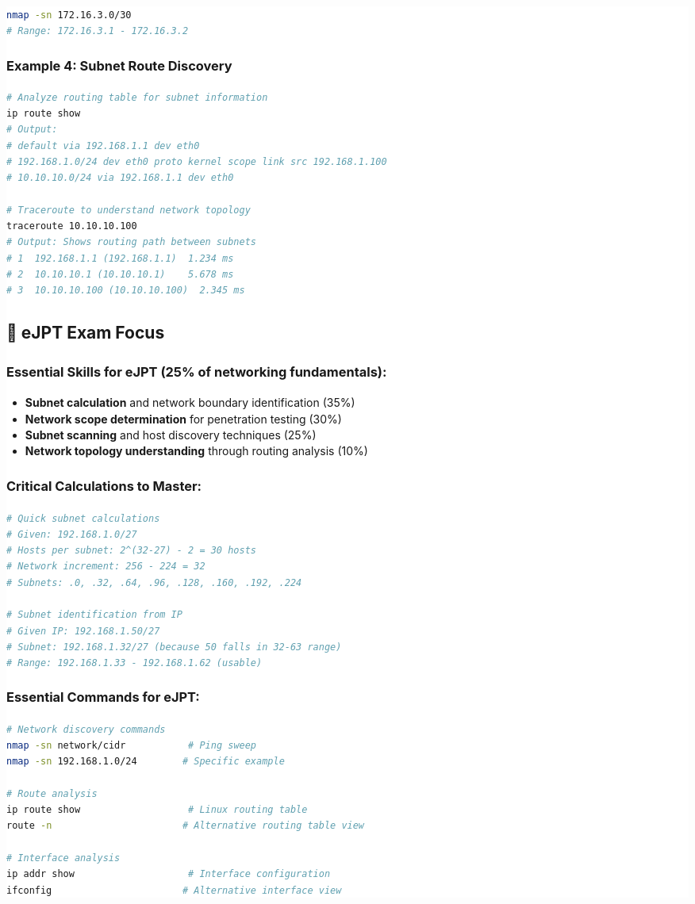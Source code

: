 ```bash
nmap -sn 172.16.3.0/30
# Range: 172.16.3.1 - 172.16.3.2
```

### Example 4: Subnet Route Discovery
```bash
# Analyze routing table for subnet information
ip route show
# Output:
# default via 192.168.1.1 dev eth0
# 192.168.1.0/24 dev eth0 proto kernel scope link src 192.168.1.100
# 10.10.10.0/24 via 192.168.1.1 dev eth0

# Traceroute to understand network topology
traceroute 10.10.10.100
# Output: Shows routing path between subnets
# 1  192.168.1.1 (192.168.1.1)  1.234 ms
# 2  10.10.10.1 (10.10.10.1)    5.678 ms
# 3  10.10.10.100 (10.10.10.100)  2.345 ms
```

## 🎯 eJPT Exam Focus

### Essential Skills for eJPT (25% of networking fundamentals):
- **Subnet calculation** and network boundary identification (35%)
- **Network scope determination** for penetration testing (30%)
- **Subnet scanning** and host discovery techniques (25%)
- **Network topology understanding** through routing analysis (10%)

### Critical Calculations to Master:
```bash
# Quick subnet calculations
# Given: 192.168.1.0/27
# Hosts per subnet: 2^(32-27) - 2 = 30 hosts
# Network increment: 256 - 224 = 32
# Subnets: .0, .32, .64, .96, .128, .160, .192, .224

# Subnet identification from IP
# Given IP: 192.168.1.50/27
# Subnet: 192.168.1.32/27 (because 50 falls in 32-63 range)
# Range: 192.168.1.33 - 192.168.1.62 (usable)
```

### Essential Commands for eJPT:
```bash
# Network discovery commands
nmap -sn network/cidr           # Ping sweep
nmap -sn 192.168.1.0/24        # Specific example

# Route analysis
ip route show                   # Linux routing table
route -n                       # Alternative routing table view

# Interface analysis  
ip addr show                    # Interface configuration
ifconfig                       # Alternative interface view
```
